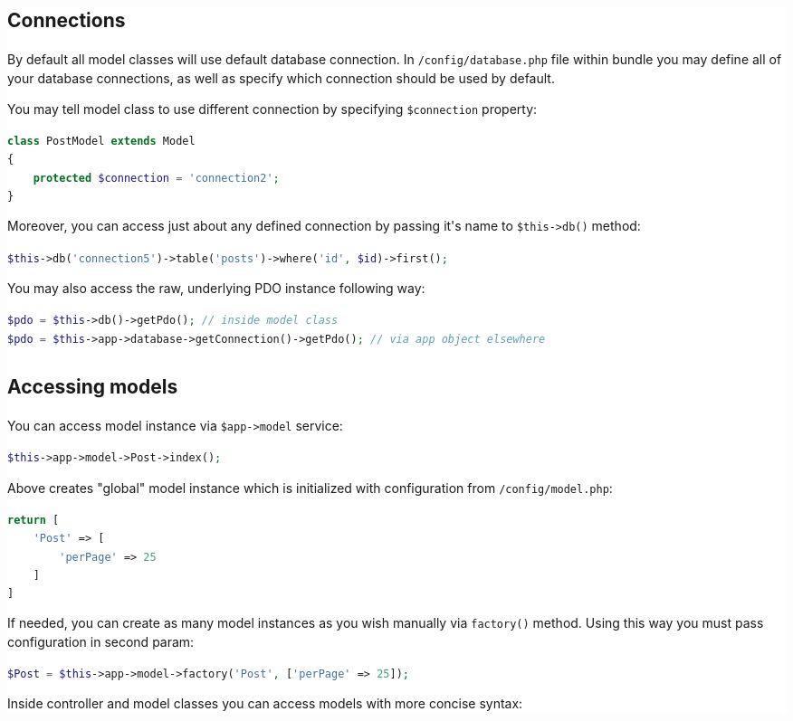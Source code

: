 ## Connections

By default all model classes will use default database connection. In `/config/database.php` file within bundle you
may define all of your database connections, as well as specify which connection should be used by default.

You may tell model class to use different connection by specifying `$connection` property:

```php
class PostModel extends Model
{
    protected $connection = 'connection2';
}
```

Moreover, you can access just about any defined connection by passing it's name to `$this->db()` method:

```php
$this->db('connection5')->table('posts')->where('id', $id)->first();
```

You may also access the raw, underlying PDO instance following way:

```php
$pdo = $this->db()->getPdo(); // inside model class
$pdo = $this->app->database->getConnection()->getPdo(); // via app object elsewhere
```

## Accessing models

You can access model instance via `$app->model` service:

```php
$this->app->model->Post->index();
```

Above creates "global" model instance which is initialized with configuration from `/config/model.php`:

```php
return [
    'Post' => [
        'perPage' => 25
    ]
]
```

If needed, you can create as many model instances as you wish manually via `factory()` method. Using this way you must
pass configuration in second param:

```php
$Post = $this->app->model->factory('Post', ['perPage' => 25]);
```

Inside controller and model classes you can access models with more concise syntax:


[Slim]: http://www.slimframework.com/
[Smarty]: http://www.smarty.net/
[Laravel]: http://http://laravel.com/
[Composer]: https://getcomposer.org/
[Monolog]: https://github.com/Seldaek/monolog
[XAMPP]: https://www.apachefriends.org/
[ionCube Loader]: https://www.ioncube.com/loaders.php
[JSON]: https://en.wikipedia.org/wiki/JSON
[MVC]: https://en.wikipedia.org/wiki/Model%E2%80%93view%E2%80%93controller
[Front Controller]: https://en.wikipedia.org/wiki/Front_Controller_pattern
[DI]: https://en.wikipedia.org/wiki/Dependency_injection
[camelCase]: https://en.wikipedia.org/wiki/CamelCase
[mbstring]: http://php.net/manual/en/book.mbstring.php
[intl]: http://php.net/manual/en/book.intl.php
[database]: http://laravel.com/docs/5.0/database
[queries]: http://laravel.com/docs/5.0/queries
[cache]: http://laravel.com/docs/5.0/cache
[router]: http://www.slimframework.com/docs/objects/router.html
[response]: http://www.slimframework.com/docs/objects/response.html
[request]: http://www.slimframework.com/docs/objects/request.html
[middleware]: http://www.slimframework.com/docs/concepts/middleware.html
[app skeleton]: https://github.com/momentphp/app
[INSTALLATION]: #installation
[SERVICES]: #services
[SERVICES-SERVICE-PROVIDERS]: #services-service-providers
[MODELS]: #models
[BUNDLES]: #bundles
[HELPERS]: #helpers
[MIDDLEWARES]: #middlewares
[BUNDLES-BUNDLE-INHERITANCE]: #bundles-bundle-inheritance
[CONTROLLERS]: #controllers